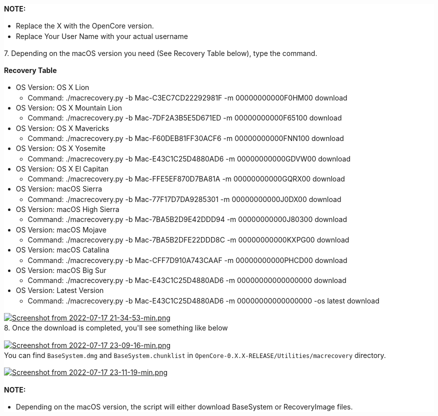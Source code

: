 **NOTE:**  

*   Replace the X with the OpenCore version.
*   Replace Your User Name with your actual username

  
7\. Depending on the macOS version you need (See Recovery Table below), type the command.

**Recovery Table**



* OS Version: OS X Lion
  * Command: ./macrecovery.py -b Mac-C3EC7CD22292981F -m 00000000000F0HM00 download
* OS Version: OS X Mountain Lion
  * Command: ./macrecovery.py -b Mac-7DF2A3B5E5D671ED -m 00000000000F65100 download
* OS Version: OS X Mavericks
  * Command: ./macrecovery.py -b Mac-F60DEB81FF30ACF6 -m 00000000000FNN100 download
* OS Version: OS X Yosemite
  * Command: ./macrecovery.py -b Mac-E43C1C25D4880AD6 -m 00000000000GDVW00 download
* OS Version: OS X El Capitan
  * Command: ./macrecovery.py -b Mac-FFE5EF870D7BA81A -m 00000000000GQRX00 download
* OS Version: macOS Sierra
  * Command: ./macrecovery.py -b Mac-77F17D7DA9285301 -m 00000000000J0DX00 download
* OS Version: macOS High Sierra
  * Command: ./macrecovery.py -b Mac-7BA5B2D9E42DDD94 -m 00000000000J80300 download
* OS Version: macOS Mojave
  * Command: ./macrecovery.py -b Mac-7BA5B2DFE22DDD8C -m 00000000000KXPG00 download
* OS Version: macOS Catalina
  * Command: ./macrecovery.py -b Mac-CFF7D910A743CAAF -m 00000000000PHCD00 download
* OS Version: macOS Big Sur
  * Command: ./macrecovery.py -b Mac-E43C1C25D4880AD6 -m 00000000000000000 download
* OS Version: Latest Version
  * Command: ./macrecovery.py -b Mac-E43C1C25D4880AD6 -m 00000000000000000 -os latest download


  
[![Screenshot from 2022-07-17 21-34-53-min.png](https://elitemacx86.com/data/attachments/4/4778-0d60b3b47c33c8e32af392518b46a468.jpg "Screenshot from 2022-07-17 21-34-53-min.png")](https://elitemacx86.com/attachments/screenshot-from-2022-07-17-21-34-53-min-png.4770/)  
8\. Once the download is completed, you'll see something like below

[![Screenshot from 2022-07-17 23-09-16-min.png](https://elitemacx86.com/data/attachments/4/4779-cb516281b04b70a89c006e6684929b32.jpg "Screenshot from 2022-07-17 23-09-16-min.png")](https://elitemacx86.com/attachments/screenshot-from-2022-07-17-23-09-16-min-png.4771/)  
You can find `BaseSystem.dmg` and `BaseSystem.chunklist` in `OpenCore-0.X.X-RELEASE/Utilities/macrecovery` directory.

[![Screenshot from 2022-07-17 23-11-19-min.png](https://elitemacx86.com/data/attachments/4/4781-1d0acd97cf2d8ba573f94146dabded38.jpg "Screenshot from 2022-07-17 23-11-19-min.png")](https://elitemacx86.com/attachments/screenshot-from-2022-07-17-23-11-19-min-png.4773/)

**NOTE:**  

*   Depending on the macOS version, the script will either download BaseSystem or RecoveryImage files.

  